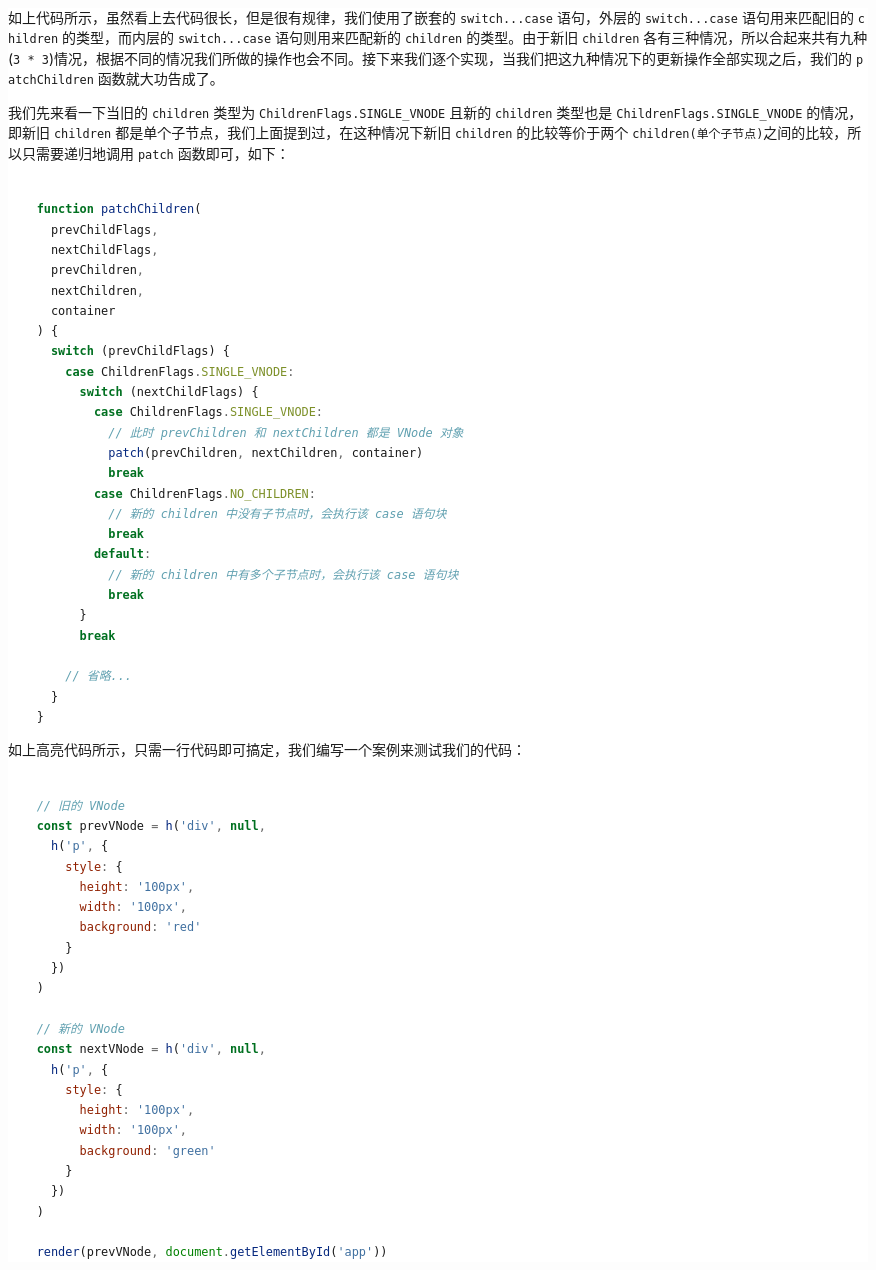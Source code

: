 如上代码所示，虽然看上去代码很长，但是很有规律，我们使用了嵌套的 `switch...case` 语句，外层的 `switch...case` 语句用来匹配旧的 `children` 的类型，而内层的 `switch...case` 语句则用来匹配新的 `children` 的类型。由于新旧 `children` 各有三种情况，所以合起来共有九种(`3 * 3`)情况，根据不同的情况我们所做的操作也会不同。接下来我们逐个实现，当我们把这九种情况下的更新操作全部实现之后，我们的 `patchChildren` 函数就大功告成了。

我们先来看一下当旧的 `children` 类型为 `ChildrenFlags.SINGLE_VNODE` 且新的 `children` 类型也是 `ChildrenFlags.SINGLE_VNODE` 的情况，即新旧 `children` 都是单个子节点，我们上面提到过，在这种情况下新旧 `children` 的比较等价于两个 `children(单个子节点)`之间的比较，所以只需要递归地调用 `patch` 函数即可，如下：

```jsx

    function patchChildren(
      prevChildFlags,
      nextChildFlags,
      prevChildren,
      nextChildren,
      container
    ) {
      switch (prevChildFlags) {
        case ChildrenFlags.SINGLE_VNODE:
          switch (nextChildFlags) {
            case ChildrenFlags.SINGLE_VNODE:
              // 此时 prevChildren 和 nextChildren 都是 VNode 对象
              patch(prevChildren, nextChildren, container)
              break
            case ChildrenFlags.NO_CHILDREN:
              // 新的 children 中没有子节点时，会执行该 case 语句块
              break
            default:
              // 新的 children 中有多个子节点时，会执行该 case 语句块
              break
          }
          break

        // 省略...
      }
    }
```

如上高亮代码所示，只需一行代码即可搞定，我们编写一个案例来测试我们的代码：

```jsx

    // 旧的 VNode
    const prevVNode = h('div', null,
      h('p', {
        style: {
          height: '100px',
          width: '100px',
          background: 'red'
        }
      })
    )

    // 新的 VNode
    const nextVNode = h('div', null,
      h('p', {
        style: {
          height: '100px',
          width: '100px',
          background: 'green'
        }
      })
    )

    render(prevVNode, document.getElementById('app'))

```